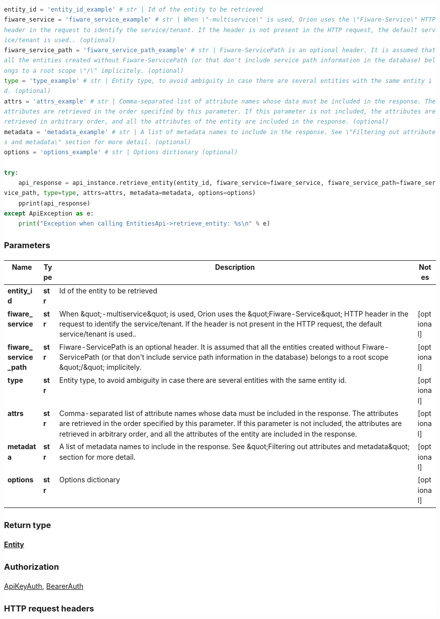 ```python
entity_id = 'entity_id_example' # str | Id of the entity to be retrieved
fiware_service = 'fiware_service_example' # str | When \"-multiservice\" is used, Orion uses the \"Fiware-Service\" HTTP header in the request to identify the service/tenant. If the header is not present in the HTTP request, the default service/tenant is used.. (optional)
fiware_service_path = 'fiware_service_path_example' # str | Fiware-ServicePath is an optional header. It is assumed that all the entities created without Fiware-ServicePath (or that don't include service path information in the database) belongs to a root scope \"/\" implicitely. (optional)
type = 'type_example' # str | Entity type, to avoid ambiguity in case there are several entities with the same entity id. (optional)
attrs = 'attrs_example' # str | Comma-separated list of attribute names whose data must be included in the response. The attributes are retrieved in the order specified by this parameter. If this parameter is not included, the attributes are retrieved in arbitrary order, and all the attributes of the entity are included in the response. (optional)
metadata = 'metadata_example' # str | A list of metadata names to include in the response. See \"Filtering out attributes and metadata\" section for more detail. (optional)
options = 'options_example' # str | Options dictionary (optional)

try:
    api_response = api_instance.retrieve_entity(entity_id, fiware_service=fiware_service, fiware_service_path=fiware_service_path, type=type, attrs=attrs, metadata=metadata, options=options)
    pprint(api_response)
except ApiException as e:
    print("Exception when calling EntitiesApi->retrieve_entity: %s\n" % e)
```

### Parameters

| Name                    | Type    | Description                                                                                                                                                                                                                                                                                                        | Notes      |
| ----------------------- | ------- | ------------------------------------------------------------------------------------------------------------------------------------------------------------------------------------------------------------------------------------------------------------------------------------------------------------------ | ---------- |
| **entity_id**           | **str** | Id of the entity to be retrieved                                                                                                                                                                                                                                                                                   |
| **fiware_service**      | **str** | When \&quot;-multiservice\&quot; is used, Orion uses the \&quot;Fiware-Service\&quot; HTTP header in the request to identify the service/tenant. If the header is not present in the HTTP request, the default service/tenant is used..                                                                            | [optional] |
| **fiware_service_path** | **str** | Fiware-ServicePath is an optional header. It is assumed that all the entities created without Fiware-ServicePath (or that don&#39;t include service path information in the database) belongs to a root scope \&quot;/\&quot; implicitely.                                                                         | [optional] |
| **type**                | **str** | Entity type, to avoid ambiguity in case there are several entities with the same entity id.                                                                                                                                                                                                                        | [optional] |
| **attrs**               | **str** | Comma-separated list of attribute names whose data must be included in the response. The attributes are retrieved in the order specified by this parameter. If this parameter is not included, the attributes are retrieved in arbitrary order, and all the attributes of the entity are included in the response. | [optional] |
| **metadata**            | **str** | A list of metadata names to include in the response. See \&quot;Filtering out attributes and metadata\&quot; section for more detail.                                                                                                                                                                              | [optional] |
| **options**             | **str** | Options dictionary                                                                                                                                                                                                                                                                                                 | [optional] |

### Return type

[**Entity**](Entity.md)

### Authorization

[ApiKeyAuth](../README.md#ApiKeyAuth), [BearerAuth](../README.md#BearerAuth)

### HTTP request headers
